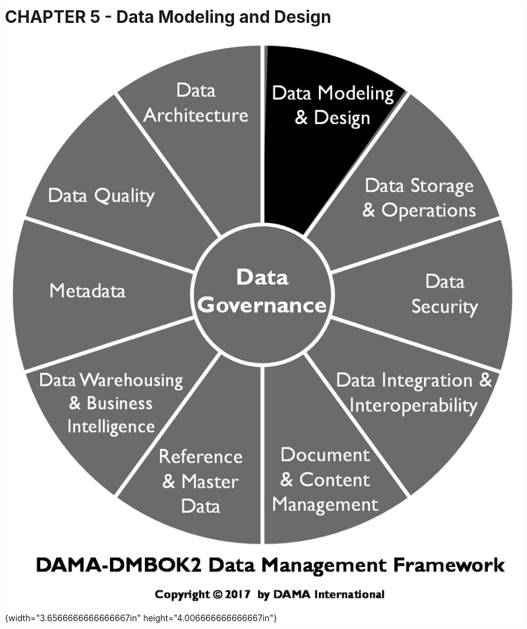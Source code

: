 # CHAPTER 5 - Data Modeling and Design 

![](./media/media/image52.png){width="3.6566666666666667in"
height="4.006666666666667in"}
